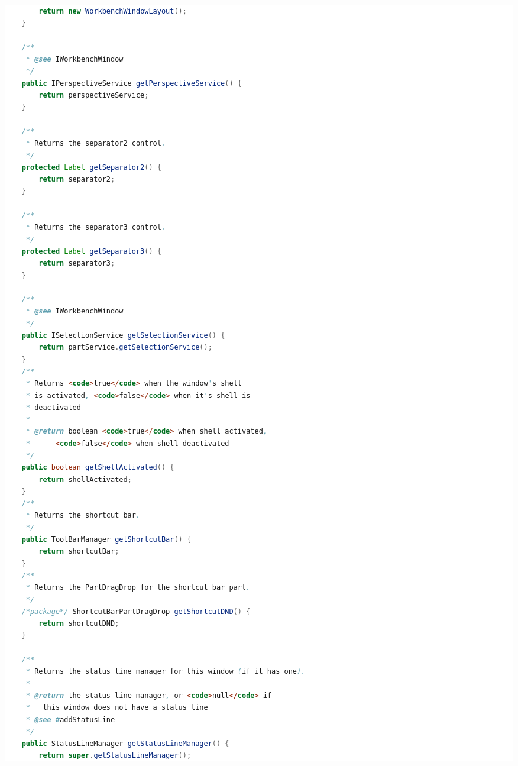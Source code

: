 ```java
		return new WorkbenchWindowLayout();
	}

	/**
	 * @see IWorkbenchWindow
	 */
	public IPerspectiveService getPerspectiveService() {
		return perspectiveService;
	}

	/**
	 * Returns the separator2 control.
	 */
	protected Label getSeparator2() {
		return separator2;
	}

	/**
	 * Returns the separator3 control.
	 */
	protected Label getSeparator3() {
		return separator3;
	}

	/**
	 * @see IWorkbenchWindow
	 */
	public ISelectionService getSelectionService() {
		return partService.getSelectionService();
	}
	/**
	 * Returns <code>true</code> when the window's shell
	 * is activated, <code>false</code> when it's shell is
	 * deactivated
	 * 
	 * @return boolean <code>true</code> when shell activated,
	 * 		<code>false</code> when shell deactivated
	 */
	public boolean getShellActivated() {
		return shellActivated;
	}
	/**
	 * Returns the shortcut bar.
	 */
	public ToolBarManager getShortcutBar() {
		return shortcutBar;
	}
	/**
	 * Returns the PartDragDrop for the shortcut bar part.
	 */
	/*package*/	ShortcutBarPartDragDrop getShortcutDND() {
		return shortcutDND;
	}

	/**
	 * Returns the status line manager for this window (if it has one).
	 *
	 * @return the status line manager, or <code>null</code> if
	 *   this window does not have a status line
	 * @see #addStatusLine
	 */
	public StatusLineManager getStatusLineManager() {
		return super.getStatusLineManager();
```